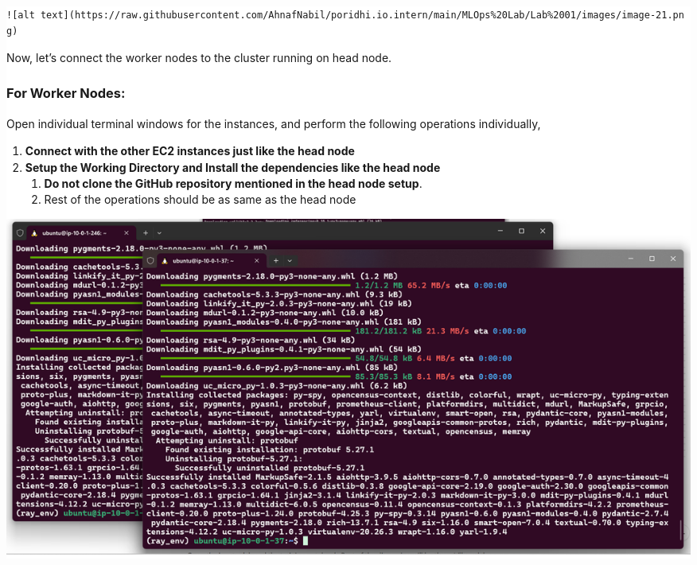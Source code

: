     ![alt text](https://raw.githubusercontent.com/AhnafNabil/poridhi.io.intern/main/MLOps%20Lab/Lab%2001/images/image-21.png)
    

Now, let’s connect the worker nodes to the cluster running on head node.

### For Worker Nodes:

Open individual terminal windows for the instances, and perform the following operations individually,

1. **Connect with the other EC2 instances just like the head node**
2. **Setup the Working Directory and Install the dependencies like the head node**
    1. **Do not clone the GitHub repository mentioned in the head node setup**.
    2. Rest of the operations should be as same as the head node

![alt text](https://raw.githubusercontent.com/AhnafNabil/poridhi.io.intern/main/MLOps%20Lab/Lab%2001/images/image-22.png)

